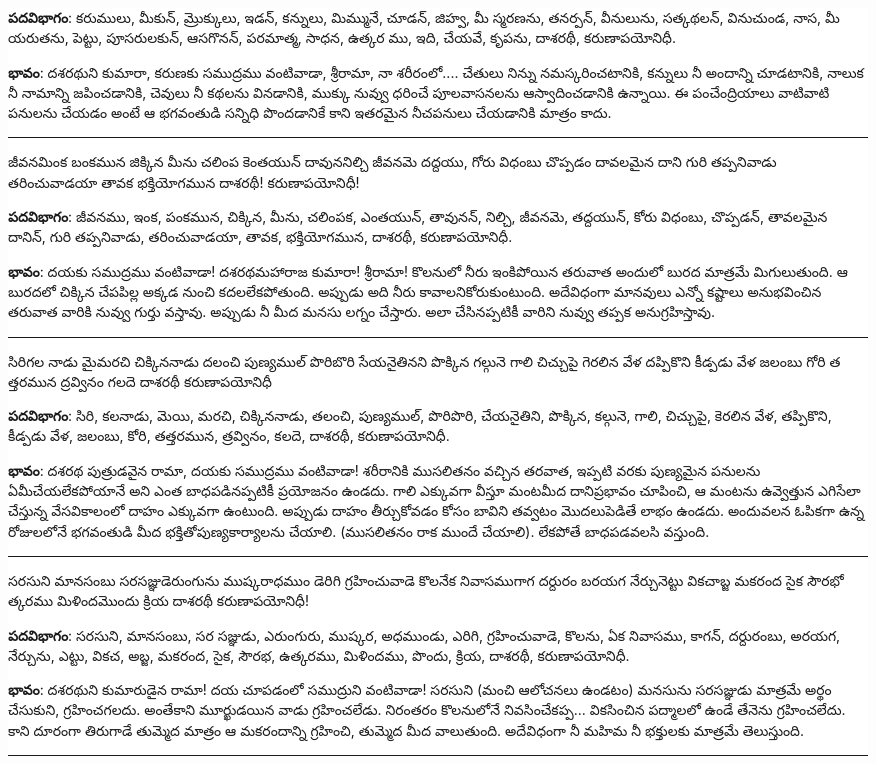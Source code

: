 **పదవిభాగం**: కరుములు, మీకున్, మ్రొక్కులు, ఇడన్, కన్నులు, మిమ్మునే, చూడన్, జిహ్వ, మీ స్మరణను, తనర్పన్, వీనులును, సత్కథలన్, వినుచుండ, నాస, మీ యరుతను, పెట్టు, పూసరులకున్, ఆసగొనన్, పరమాత్మ, సాధన, ఉత్కర ము, ఇది, చేయవే, కృపను, దాశరథీ, కరుణాపయోనిధీ.

**భావం**: దశరథుని కుమారా, కరుణకు సముద్రము వంటివాడా, శ్రీరామా, నా శరీరంలో.... చేతులు నిన్ను నమస్కరించటానికి, కన్నులు నీ అందాన్ని చూడటానికి, నాలుక నీ నామాన్ని జపించడానికి, చెవులు నీ కథలను వినడానికి, ముక్కు నువ్వు ధరించే పూలవాసనలను ఆస్వాదించడానికి ఉన్నాయి. ఈ పంచేంద్రియాలు వాటివాటి పనులను చేయడం అంటే ఆ భగవంతుడి సన్నిధి పొందడానికే కాని ఇతరమైన నీచపనులు చేయడానికి మాత్రం కాదు.

---
జీవనమింక బంకమున జిక్కిన మీను చలింప కెంతయున్
దావుననిల్చి జీవనమె దద్దయు, గోరు విధంబు చొప్పడం
దావలమైన దాని గురి తప్పనివాడు తరించువాడయా
తావక భక్తియోగమున దాశరథీ! కరుణాపయోనిధీ!

**పదవిభాగం**: జీవనము, ఇంక, పంకమున, చిక్కిన, మీను, చలింపక, ఎంతయున్, తావునన్, నిల్చి, జీవనమె, తద్దయున్, కోరు విధంబు, చొప్పడన్, తావలమైన దానిన్, గురి తప్పనివాడు, తరించువాడయా, తావక, భక్తియోగమున, దాశరథీ, కరుణాపయోనిధీ.

**భావం**: దయకు సముద్రము వంటివాడా! దశరథమహారాజ కుమారా! శ్రీరామా! కొలనులో నీరు ఇంకిపోయిన తరువాత అందులో బురద మాత్రమే మిగులుతుంది. ఆ బురదలో చిక్కిన చేపపిల్ల అక్కడ నుంచి కదలలేకపోతుంది. అప్పుడు అది నీరు కావాలనికోరుకుంటుంది. అదేవిధంగా మానవులు ఎన్నో కష్టాలు అనుభవించిన తరువాత వారికి నువ్వు గుర్తు వస్తావు. అప్పుడు నీ మీద మనసు లగ్నం చేస్తారు. అలా చేసినప్పటికీ వారిని నువ్వు తప్పక అనుగ్రహిస్తావు.

---
సిరిగల నాడు మైమరచి చిక్కిననాడు దలంచి పుణ్యముల్
పొరిబొరి సేయనైతినని పొక్కిన గల్గునె గాలి చిచ్చుపై
గెరలిన వేళ దప్పికొని కీడ్పడు వేళ జలంబు గోరి త
త్తరమున ద్రవ్వినం గలదె దాశరథీ కరుణాపయోనిధీ

**పదవిభాగం**: సిరి, కలనాడు, మెయి, మరచి, చిక్కిననాడు, తలంచి, పుణ్యముల్, పొరిపొరి, చేయనైతిని, పొక్కిన, కల్గునె, గాలి, చిచ్చుపై, కెరలిన వేళ, తప్పికొని, కీడ్పడు వేళ, జలంబు, కోరి, తత్తరమున, త్రవ్వినం, కలదె, దాశరథీ, కరుణాపయోనిధీ.

**భావం**: దశరథ పుత్రుడవైన రామా, దయకు సముద్రము వంటివాడా! శరీరానికి ముసలితనం వచ్చిన తరవాత, ఇప్పటి వరకు పుణ్యమైన పనులను ఏమీచేయలేకపోయానే అని ఎంత బాధపడినప్పటికీ ప్రయోజనం ఉండదు. గాలి ఎక్కువగా వీస్తూ మంటమీద దానిప్రభావం చూపించి, ఆ మంటను ఉవ్వెత్తున ఎగిసేలా చేస్తున్న వేసవికాలంలో దాహం ఎక్కువగా ఉంటుంది. అప్పుడు దాహం తీర్చుకోవడం కోసం బావిని తవ్వటం మొదలుపెడితే లాభం ఉండదు. అందువలన ఓపికగా ఉన్న రోజులలోనే భగవంతుడి మీద భక్తితోపుణ్యకార్యాలను చేయాలి. (ముసలితనం రాక ముందే చేయాలి). లేకపోతే బాధపడవలసి వస్తుంది.

---
సరసుని మానసంబు సరసజ్ఞుడెరుంగును ముష్కరాధముం
డెరిగి గ్రహించువాడె కొలనేక నివాసముగాగ దర్దురం
బరయగ నేర్చునెట్టు వికచాబ్జ మకరంద సైక సౌరభో
త్కరము మిళిందమొందు క్రియ దాశరథీ కరుణాపయోనిధీ!

**పదవిభాగం**: సరసుని, మానసంబు, సర సజ్ఞుడు, ఎరుంగురు, ముష్కర, అధముండు, ఎరిగి, గ్రహించువాడె, కొలను, ఏక నివాసము, కాగన్, దర్దురంబు, అరయగ, నేర్చును, ఎట్టు, వికచ, అబ్జ, మకరంద, సైక, సౌరభ, ఉత్కరము, మిళిందము, పొందు, క్రియ, దాశరథీ, కరుణాపయోనిధీ.

**భావం**: దశరథుని కుమారుడైన రామా! దయ చూపడంలో సముద్రుని వంటివాడా! సరసుని (మంచి ఆలోచనలు ఉండటం) మనసును సరసజ్ఞుడు మాత్రమే అర్థం చేసుకుని, గ్రహించగలదు. అంతేకాని మూర్ఖుడయిన వాడు గ్రహించలేడు. నిరంతరం కొలనులోనే నివసించేకప్ప... వికసించిన పద్మాలలో ఉండే తేనెను గ్రహించలేదు. కాని దూరంగా తిరుగాడే తుమ్మెద మాత్రం ఆ మకరందాన్ని గ్రహించి, తుమ్మెద మీద వాలుతుంది. అదేవిధంగా నీ మహిమ నీ భక్తులకు మాత్రమే తెలుస్తుంది.

---